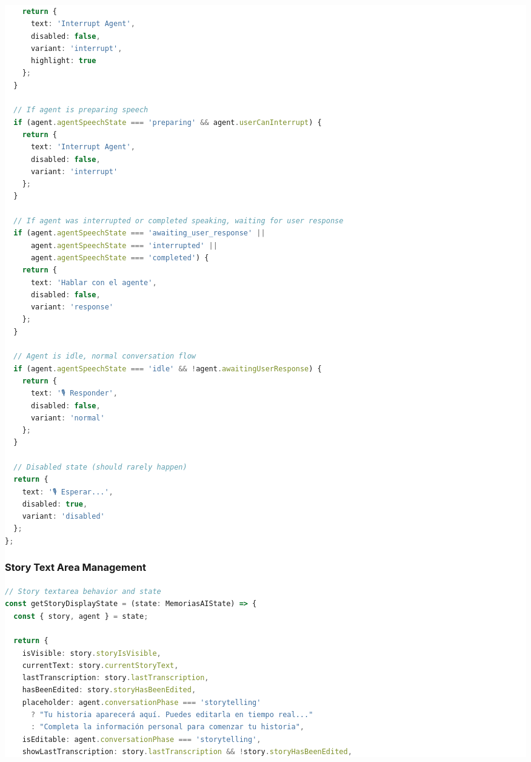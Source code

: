 ```typescript
    return {
      text: 'Interrupt Agent',
      disabled: false,
      variant: 'interrupt',
      highlight: true
    };
  }
  
  // If agent is preparing speech
  if (agent.agentSpeechState === 'preparing' && agent.userCanInterrupt) {
    return {
      text: 'Interrupt Agent',
      disabled: false,
      variant: 'interrupt'
    };
  }
  
  // If agent was interrupted or completed speaking, waiting for user response
  if (agent.agentSpeechState === 'awaiting_user_response' || 
      agent.agentSpeechState === 'interrupted' ||
      agent.agentSpeechState === 'completed') {
    return {
      text: 'Hablar con el agente',
      disabled: false,
      variant: 'response'
    };
  }
  
  // Agent is idle, normal conversation flow
  if (agent.agentSpeechState === 'idle' && !agent.awaitingUserResponse) {
    return {
      text: '🎙️ Responder',
      disabled: false,
      variant: 'normal'
    };
  }
  
  // Disabled state (should rarely happen)
  return {
    text: '🎙️ Esperar...',
    disabled: true,
    variant: 'disabled'
  };
};
```

### Story Text Area Management

```typescript
// Story textarea behavior and state
const getStoryDisplayState = (state: MemoriasAIState) => {
  const { story, agent } = state;
  
  return {
    isVisible: story.storyIsVisible,
    currentText: story.currentStoryText,
    lastTranscription: story.lastTranscription,
    hasBeenEdited: story.storyHasBeenEdited,
    placeholder: agent.conversationPhase === 'storytelling' 
      ? "Tu historia aparecerá aquí. Puedes editarla en tiempo real..."
      : "Completa la información personal para comenzar tu historia",
    isEditable: agent.conversationPhase === 'storytelling',
    showLastTranscription: story.lastTranscription && !story.storyHasBeenEdited,
```